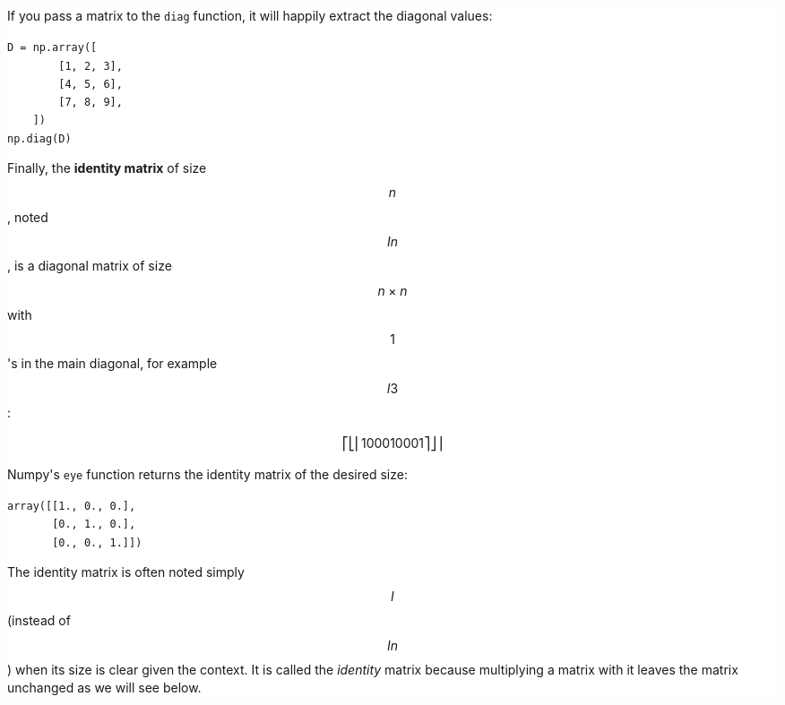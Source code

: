 If you pass a matrix to the `diag` function, it will happily extract the diagonal values:

```
D = np.array([
        [1, 2, 3],
        [4, 5, 6],
        [7, 8, 9],
    ])
np.diag(D)
```

Finally, the **identity matrix** of size 
$$
n
$$
, noted 
$$
In
$$
, is a diagonal matrix of size 
$$
n×n
$$
 with 
$$
1
$$
's in the main diagonal, for example 
$$
I3
$$
:

$$
⎡⎣⎢100010001⎤⎦⎥
$$

Numpy's `eye` function returns the identity matrix of the desired size:

```
array([[1., 0., 0.],
       [0., 1., 0.],
       [0., 0., 1.]])
```

The identity matrix is often noted simply 
$$
I
$$
 (instead of 
$$
In
$$
) when its size is clear given the context. It is called the *identity* matrix because multiplying a matrix with it leaves the matrix unchanged as we will see below.
